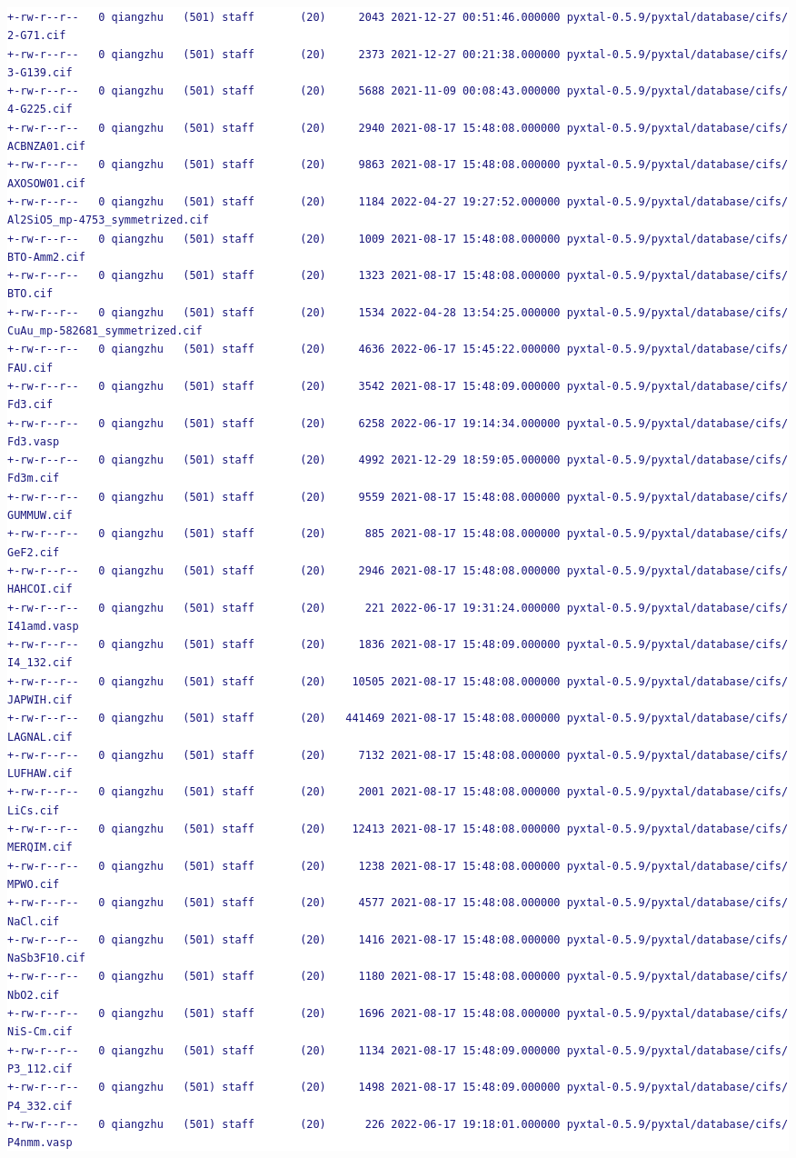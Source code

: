 ```diff
+-rw-r--r--   0 qiangzhu   (501) staff       (20)     2043 2021-12-27 00:51:46.000000 pyxtal-0.5.9/pyxtal/database/cifs/2-G71.cif
+-rw-r--r--   0 qiangzhu   (501) staff       (20)     2373 2021-12-27 00:21:38.000000 pyxtal-0.5.9/pyxtal/database/cifs/3-G139.cif
+-rw-r--r--   0 qiangzhu   (501) staff       (20)     5688 2021-11-09 00:08:43.000000 pyxtal-0.5.9/pyxtal/database/cifs/4-G225.cif
+-rw-r--r--   0 qiangzhu   (501) staff       (20)     2940 2021-08-17 15:48:08.000000 pyxtal-0.5.9/pyxtal/database/cifs/ACBNZA01.cif
+-rw-r--r--   0 qiangzhu   (501) staff       (20)     9863 2021-08-17 15:48:08.000000 pyxtal-0.5.9/pyxtal/database/cifs/AXOSOW01.cif
+-rw-r--r--   0 qiangzhu   (501) staff       (20)     1184 2022-04-27 19:27:52.000000 pyxtal-0.5.9/pyxtal/database/cifs/Al2SiO5_mp-4753_symmetrized.cif
+-rw-r--r--   0 qiangzhu   (501) staff       (20)     1009 2021-08-17 15:48:08.000000 pyxtal-0.5.9/pyxtal/database/cifs/BTO-Amm2.cif
+-rw-r--r--   0 qiangzhu   (501) staff       (20)     1323 2021-08-17 15:48:08.000000 pyxtal-0.5.9/pyxtal/database/cifs/BTO.cif
+-rw-r--r--   0 qiangzhu   (501) staff       (20)     1534 2022-04-28 13:54:25.000000 pyxtal-0.5.9/pyxtal/database/cifs/CuAu_mp-582681_symmetrized.cif
+-rw-r--r--   0 qiangzhu   (501) staff       (20)     4636 2022-06-17 15:45:22.000000 pyxtal-0.5.9/pyxtal/database/cifs/FAU.cif
+-rw-r--r--   0 qiangzhu   (501) staff       (20)     3542 2021-08-17 15:48:09.000000 pyxtal-0.5.9/pyxtal/database/cifs/Fd3.cif
+-rw-r--r--   0 qiangzhu   (501) staff       (20)     6258 2022-06-17 19:14:34.000000 pyxtal-0.5.9/pyxtal/database/cifs/Fd3.vasp
+-rw-r--r--   0 qiangzhu   (501) staff       (20)     4992 2021-12-29 18:59:05.000000 pyxtal-0.5.9/pyxtal/database/cifs/Fd3m.cif
+-rw-r--r--   0 qiangzhu   (501) staff       (20)     9559 2021-08-17 15:48:08.000000 pyxtal-0.5.9/pyxtal/database/cifs/GUMMUW.cif
+-rw-r--r--   0 qiangzhu   (501) staff       (20)      885 2021-08-17 15:48:08.000000 pyxtal-0.5.9/pyxtal/database/cifs/GeF2.cif
+-rw-r--r--   0 qiangzhu   (501) staff       (20)     2946 2021-08-17 15:48:08.000000 pyxtal-0.5.9/pyxtal/database/cifs/HAHCOI.cif
+-rw-r--r--   0 qiangzhu   (501) staff       (20)      221 2022-06-17 19:31:24.000000 pyxtal-0.5.9/pyxtal/database/cifs/I41amd.vasp
+-rw-r--r--   0 qiangzhu   (501) staff       (20)     1836 2021-08-17 15:48:09.000000 pyxtal-0.5.9/pyxtal/database/cifs/I4_132.cif
+-rw-r--r--   0 qiangzhu   (501) staff       (20)    10505 2021-08-17 15:48:08.000000 pyxtal-0.5.9/pyxtal/database/cifs/JAPWIH.cif
+-rw-r--r--   0 qiangzhu   (501) staff       (20)   441469 2021-08-17 15:48:08.000000 pyxtal-0.5.9/pyxtal/database/cifs/LAGNAL.cif
+-rw-r--r--   0 qiangzhu   (501) staff       (20)     7132 2021-08-17 15:48:08.000000 pyxtal-0.5.9/pyxtal/database/cifs/LUFHAW.cif
+-rw-r--r--   0 qiangzhu   (501) staff       (20)     2001 2021-08-17 15:48:08.000000 pyxtal-0.5.9/pyxtal/database/cifs/LiCs.cif
+-rw-r--r--   0 qiangzhu   (501) staff       (20)    12413 2021-08-17 15:48:08.000000 pyxtal-0.5.9/pyxtal/database/cifs/MERQIM.cif
+-rw-r--r--   0 qiangzhu   (501) staff       (20)     1238 2021-08-17 15:48:08.000000 pyxtal-0.5.9/pyxtal/database/cifs/MPWO.cif
+-rw-r--r--   0 qiangzhu   (501) staff       (20)     4577 2021-08-17 15:48:08.000000 pyxtal-0.5.9/pyxtal/database/cifs/NaCl.cif
+-rw-r--r--   0 qiangzhu   (501) staff       (20)     1416 2021-08-17 15:48:08.000000 pyxtal-0.5.9/pyxtal/database/cifs/NaSb3F10.cif
+-rw-r--r--   0 qiangzhu   (501) staff       (20)     1180 2021-08-17 15:48:08.000000 pyxtal-0.5.9/pyxtal/database/cifs/NbO2.cif
+-rw-r--r--   0 qiangzhu   (501) staff       (20)     1696 2021-08-17 15:48:08.000000 pyxtal-0.5.9/pyxtal/database/cifs/NiS-Cm.cif
+-rw-r--r--   0 qiangzhu   (501) staff       (20)     1134 2021-08-17 15:48:09.000000 pyxtal-0.5.9/pyxtal/database/cifs/P3_112.cif
+-rw-r--r--   0 qiangzhu   (501) staff       (20)     1498 2021-08-17 15:48:09.000000 pyxtal-0.5.9/pyxtal/database/cifs/P4_332.cif
+-rw-r--r--   0 qiangzhu   (501) staff       (20)      226 2022-06-17 19:18:01.000000 pyxtal-0.5.9/pyxtal/database/cifs/P4nmm.vasp
```